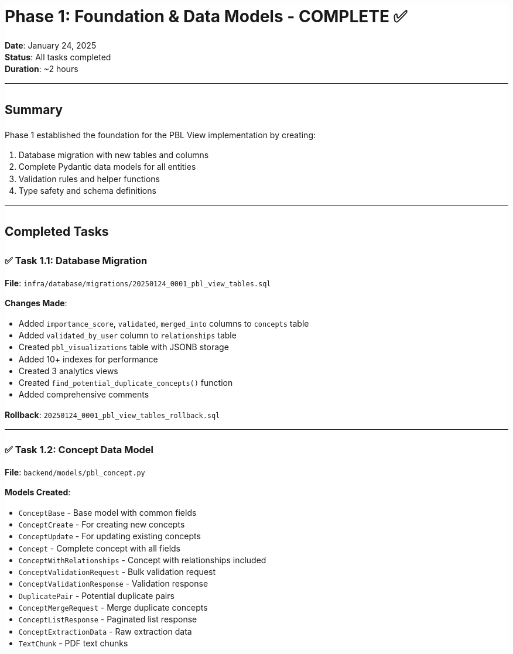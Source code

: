 # Phase 1: Foundation & Data Models - COMPLETE ✅

**Date**: January 24, 2025  
**Status**: All tasks completed  
**Duration**: ~2 hours

---

## Summary

Phase 1 established the foundation for the PBL View implementation by creating:
1. Database migration with new tables and columns
2. Complete Pydantic data models for all entities
3. Validation rules and helper functions
4. Type safety and schema definitions

---

## Completed Tasks

### ✅ Task 1.1: Database Migration
**File**: `infra/database/migrations/20250124_0001_pbl_view_tables.sql`

**Changes Made**:
- Added `importance_score`, `validated`, `merged_into` columns to `concepts` table
- Added `validated_by_user` column to `relationships` table
- Created `pbl_visualizations` table with JSONB storage
- Added 10+ indexes for performance
- Created 3 analytics views
- Created `find_potential_duplicate_concepts()` function
- Added comprehensive comments

**Rollback**: `20250124_0001_pbl_view_tables_rollback.sql`

---

### ✅ Task 1.2: Concept Data Model
**File**: `backend/models/pbl_concept.py`

**Models Created**:
- `ConceptBase` - Base model with common fields
- `ConceptCreate` - For creating new concepts
- `ConceptUpdate` - For updating existing concepts
- `Concept` - Complete concept with all fields
- `ConceptWithRelationships` - Concept with relationships included
- `ConceptValidationRequest` - Bulk validation request
- `ConceptValidationResponse` - Validation response
- `DuplicatePair` - Potential duplicate pairs
- `ConceptMergeRequest` - Merge duplicate concepts
- `ConceptListResponse` - Paginated list response
- `ConceptExtractionData` - Raw extraction data
- `TextChunk` - PDF text chunks
